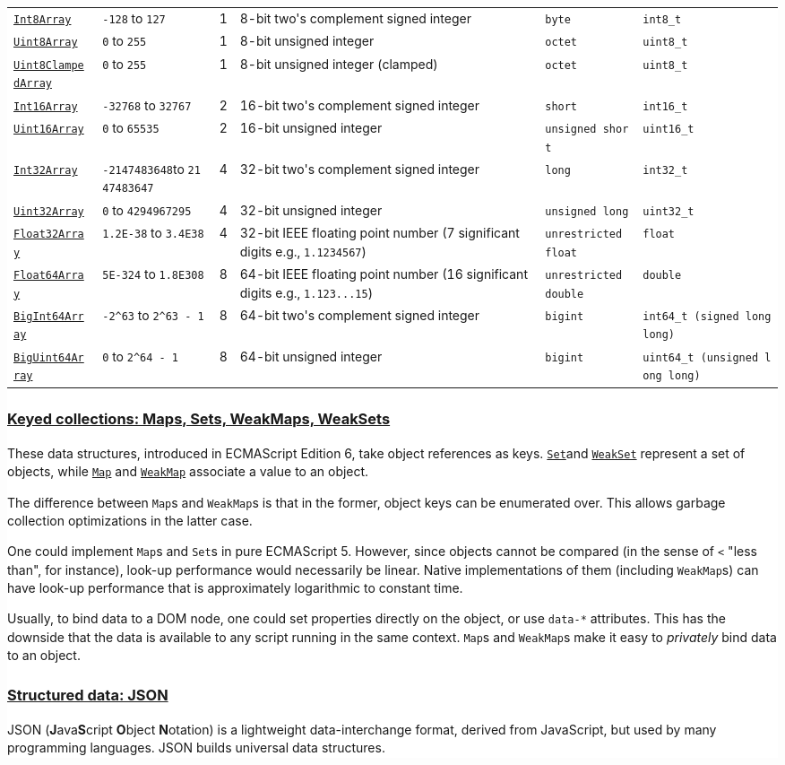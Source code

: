 |                                                                                                                           |                              |     |                                                                              |                       |                                 |
| ------------------------------------------------------------------------------------------------------------------------- | ---------------------------- | --- | ---------------------------------------------------------------------------- | --------------------- | ------------------------------- |
| [`Int8Array`](https://developer.mozilla.org/en-US/docs/Web/JavaScript/Reference/Global_Objects/Int8Array)                 | `-128` to `127`              | 1   | 8-bit two's complement signed integer                                        | `byte`                | `int8_t`                        |
| [`Uint8Array`](https://developer.mozilla.org/en-US/docs/Web/JavaScript/Reference/Global_Objects/Uint8Array)               | `0` to `255`                 | 1   | 8-bit unsigned integer                                                       | `octet`               | `uint8_t`                       |
| [`Uint8ClampedArray`](https://developer.mozilla.org/en-US/docs/Web/JavaScript/Reference/Global_Objects/Uint8ClampedArray) | `0` to `255`                 | 1   | 8-bit unsigned integer (clamped)                                             | `octet`               | `uint8_t`                       |
| [`Int16Array`](https://developer.mozilla.org/en-US/docs/Web/JavaScript/Reference/Global_Objects/Int16Array)               | `-32768` to `32767`          | 2   | 16-bit two's complement signed integer                                       | `short`               | `int16_t`                       |
| [`Uint16Array`](https://developer.mozilla.org/en-US/docs/Web/JavaScript/Reference/Global_Objects/Uint16Array)             | `0` to `65535`               | 2   | 16-bit unsigned integer                                                      | `unsigned short`      | `uint16_t`                      |
| [`Int32Array`](https://developer.mozilla.org/en-US/docs/Web/JavaScript/Reference/Global_Objects/Int32Array)               | `-2147483648`to `2147483647` | 4   | 32-bit two's complement signed integer                                       | `long`                | `int32_t`                       |
| [`Uint32Array`](https://developer.mozilla.org/en-US/docs/Web/JavaScript/Reference/Global_Objects/Uint32Array)             | `0` to `4294967295`          | 4   | 32-bit unsigned integer                                                      | `unsigned long`       | `uint32_t`                      |
| [`Float32Array`](https://developer.mozilla.org/en-US/docs/Web/JavaScript/Reference/Global_Objects/Float32Array)           | `1.2E-38` to `3.4E38`        | 4   | 32-bit IEEE floating point number (7 significant digits e.g., `1.1234567`)   | `unrestricted float`  | `float`                         |
| [`Float64Array`](https://developer.mozilla.org/en-US/docs/Web/JavaScript/Reference/Global_Objects/Float64Array)           | `5E-324` to `1.8E308`        | 8   | 64-bit IEEE floating point number (16 significant digits e.g., `1.123...15`) | `unrestricted double` | `double`                        |
| [`BigInt64Array`](https://developer.mozilla.org/en-US/docs/Web/JavaScript/Reference/Global_Objects/BigInt64Array)         | `-2^63` to `2^63 - 1`        | 8   | 64-bit two's complement signed integer                                       | `bigint`              | `int64_t (signed long long)`    |
| [`BigUint64Array`](https://developer.mozilla.org/en-US/docs/Web/JavaScript/Reference/Global_Objects/BigUint64Array)       | `0` to `2^64 - 1`            | 8   | 64-bit unsigned integer                                                      | `bigint`              | `uint64_t (unsigned long long)` |

### [Keyed collections: Maps, Sets, WeakMaps, WeakSets](https://developer.mozilla.org/en-US/docs/Web/JavaScript/Data_structures#keyed_collections_maps_sets_weakmaps_weaksets "Permalink to Keyed collections: Maps, Sets, WeakMaps, WeakSets")

These data structures, introduced in ECMAScript Edition 6, take object references as keys. [`Set`](https://developer.mozilla.org/en-US/docs/Web/JavaScript/Reference/Global_Objects/Set)and [`WeakSet`](https://developer.mozilla.org/en-US/docs/Web/JavaScript/Reference/Global_Objects/WeakSet) represent a set of objects, while [`Map`](https://developer.mozilla.org/en-US/docs/Web/JavaScript/Reference/Global_Objects/Map) and [`WeakMap`](https://developer.mozilla.org/en-US/docs/Web/JavaScript/Reference/Global_Objects/WeakMap) associate a value to an object.

The difference between `Map`s and `WeakMap`s is that in the former, object keys can be enumerated over. This allows garbage collection optimizations in the latter case.

One could implement `Map`s and `Set`s in pure ECMAScript 5. However, since objects cannot be compared (in the sense of `<` "less than", for instance), look-up performance would necessarily be linear. Native implementations of them (including `WeakMap`s) can have look-up performance that is approximately logarithmic to constant time.

Usually, to bind data to a DOM node, one could set properties directly on the object, or use `data-*` attributes. This has the downside that the data is available to any script running in the same context. `Map`s and `WeakMap`s make it easy to *privately* bind data to an object.

### [Structured data: JSON](https://developer.mozilla.org/en-US/docs/Web/JavaScript/Data_structures#structured_data_json "Permalink to Structured data: JSON")

JSON (**J**ava**S**cript **O**bject **N**otation) is a lightweight data-interchange format, derived from JavaScript, but used by many programming languages. JSON builds universal data structures.
